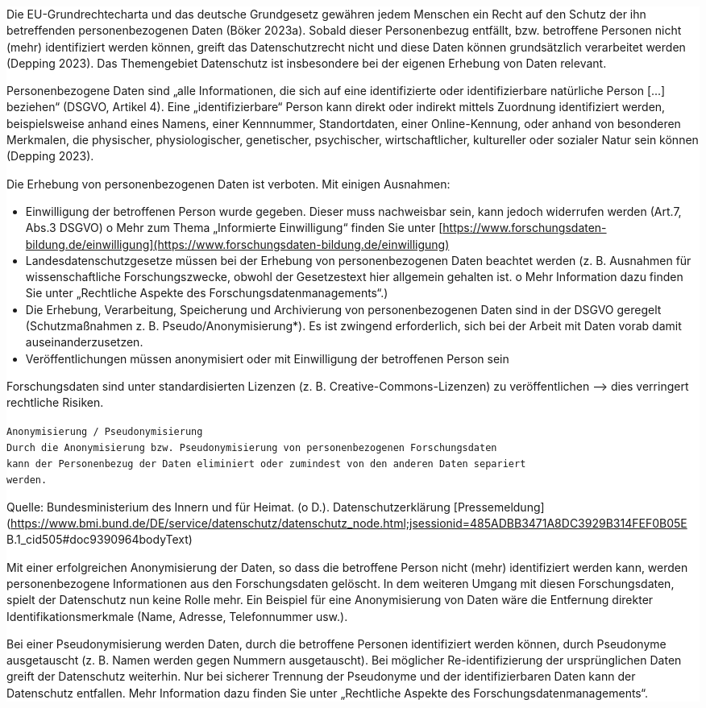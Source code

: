 Die EU-Grundrechtecharta und das deutsche Grundgesetz gewähren jedem Menschen ein Recht auf
den Schutz der ihn betreffenden personenbezogenen Daten (Böker 2023a). Sobald dieser
Personenbezug entfällt, bzw. betroffene Personen nicht (mehr) identifiziert werden können, greift das
Datenschutzrecht nicht und diese Daten können grundsätzlich verarbeitet werden (Depping 2023).
Das Themengebiet Datenschutz ist insbesondere bei der eigenen Erhebung von Daten relevant.

Personenbezogene Daten sind „alle Informationen, die sich auf eine identifizierte oder identifizierbare
natürliche Person [...] beziehen“ (DSGVO, Artikel 4).
Eine „identifizierbare“ Person kann direkt oder indirekt mittels Zuordnung identifiziert werden,
beispielsweise anhand eines Namens, einer Kennnummer, Standortdaten, einer Online-Kennung,
oder anhand von besonderen Merkmalen, die physischer, physiologischer, genetischer, psychischer,
wirtschaftlicher, kultureller oder sozialer Natur sein können (Depping 2023).

Die Erhebung von personenbezogenen Daten ist verboten.
Mit einigen Ausnahmen:

- Einwilligung der betroffenen Person wurde gegeben. Dieser muss nachweisbar sein, kann
    jedoch widerrufen werden (Art.7, Abs.3 DSGVO)
       o Mehr zum Thema „Informierte Einwilligung“ finden Sie unter
          [https://www.forschungsdaten-bildung.de/einwilligung](https://www.forschungsdaten-bildung.de/einwilligung)
- Landesdatenschutzgesetze müssen bei der Erhebung von personenbezogenen Daten
    beachtet werden (z. B. Ausnahmen für wissenschaftliche Forschungszwecke, obwohl der
    Gesetzestext hier allgemein gehalten ist.
       o Mehr Information dazu finden Sie unter „Rechtliche Aspekte des
          Forschungsdatenmanagements“.)
- Die Erhebung, Verarbeitung, Speicherung und Archivierung von personenbezogenen Daten
    sind in der DSGVO geregelt (Schutzmaßnahmen z. B. Pseudo/Anonymisierung*). Es ist
    zwingend erforderlich, sich bei der Arbeit mit Daten vorab damit auseinanderzusetzen.
- Veröffentlichungen müssen anonymisiert oder mit Einwilligung der betroffenen Person sein

Forschungsdaten sind unter standardisierten Lizenzen (z. B. Creative-Commons-Lizenzen) zu
veröffentlichen —> dies verringert rechtliche Risiken.

```
Anonymisierung / Pseudonymisierung
Durch die Anonymisierung bzw. Pseudonymisierung von personenbezogenen Forschungsdaten
kann der Personenbezug der Daten eliminiert oder zumindest von den anderen Daten separiert
werden.
```

Quelle: Bundesministerium des Innern und für Heimat. (o D.). Datenschutzerklärung [Pressemeldung](https://www.bmi.bund.de/DE/service/datenschutz/datenschutz_node.html;jsessionid=485ADBB3471A8DC3929B314FEF0B05E
B.1_cid505#doc9390964bodyText)

Mit einer erfolgreichen Anonymisierung der Daten, so dass die betroffene Person nicht (mehr)
identifiziert werden kann, werden personenbezogene Informationen aus den Forschungsdaten
gelöscht. In dem weiteren Umgang mit diesen Forschungsdaten, spielt der Datenschutz nun keine
Rolle mehr. Ein Beispiel für eine Anonymisierung von Daten wäre die Entfernung direkter
Identifikationsmerkmale (Name, Adresse, Telefonnummer usw.).

Bei einer Pseudonymisierung werden Daten, durch die betroffene Personen identifiziert werden
können, durch Pseudonyme ausgetauscht (z. B. Namen werden gegen Nummern ausgetauscht). Bei
möglicher Re-identifizierung der ursprünglichen Daten greift der Datenschutz weiterhin. Nur bei
sicherer Trennung der Pseudonyme und der identifizierbaren Daten kann der Datenschutz entfallen.
Mehr Information dazu finden Sie unter „Rechtliche Aspekte des Forschungsdatenmanagements“.
